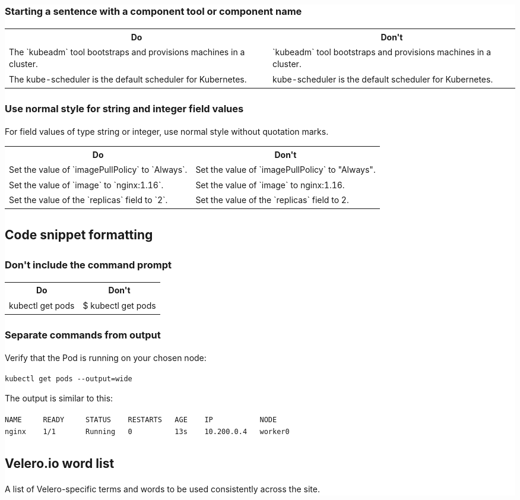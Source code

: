 ### Starting a sentence with a component tool or component name

<table caption="Do and Don't - Starting a sentence with a component tool or component name" >
<tr><th>Do</th><th>Don't</th></tr>
<tr><td markdown="span">The `kubeadm` tool bootstraps and provisions machines in a cluster.</td><td markdown="span">`kubeadm` tool bootstraps and provisions machines in a cluster.</td></tr>
<tr><td>The kube-scheduler is the default scheduler for Kubernetes.</td><td>kube-scheduler is the default scheduler for Kubernetes.</td></tr>
</table>

### Use normal style for string and integer field values

For field values of type string or integer, use normal style without quotation marks.

<table caption="Do and Don't - Use normal style for string and integer field values" >
<tr><th>Do</th><th>Don't</th></tr>
<tr><td markdown="span">Set the value of `imagePullPolicy` to `Always`.</td><td markdown="span">Set the value of `imagePullPolicy` to "Always".</td></tr>
<tr><td markdown="span">Set the value of `image` to `nginx:1.16`.</td><td markdown="span">Set the value of `image` to nginx:1.16.</td></tr>
<tr><td markdown="span">Set the value of the `replicas` field to `2`.</td><td markdown="span">Set the value of the `replicas` field to 2.</td></tr>
</table>

## Code snippet formatting


### Don't include the command prompt

<table caption="Do and Don't - Don't include the command prompt" >
<tr><th>Do</th><th>Don't</th></tr>
<tr><td>kubectl get pods</td><td>$ kubectl get pods</td></tr>
</table>

### Separate commands from output

Verify that the Pod is running on your chosen node:

```
kubectl get pods --output=wide
```

The output is similar to this:

```
NAME     READY     STATUS    RESTARTS   AGE    IP           NODE
nginx    1/1       Running   0          13s    10.200.0.4   worker0
```

## Velero.io word list


A list of Velero-specific terms and words to be used consistently across the site.

